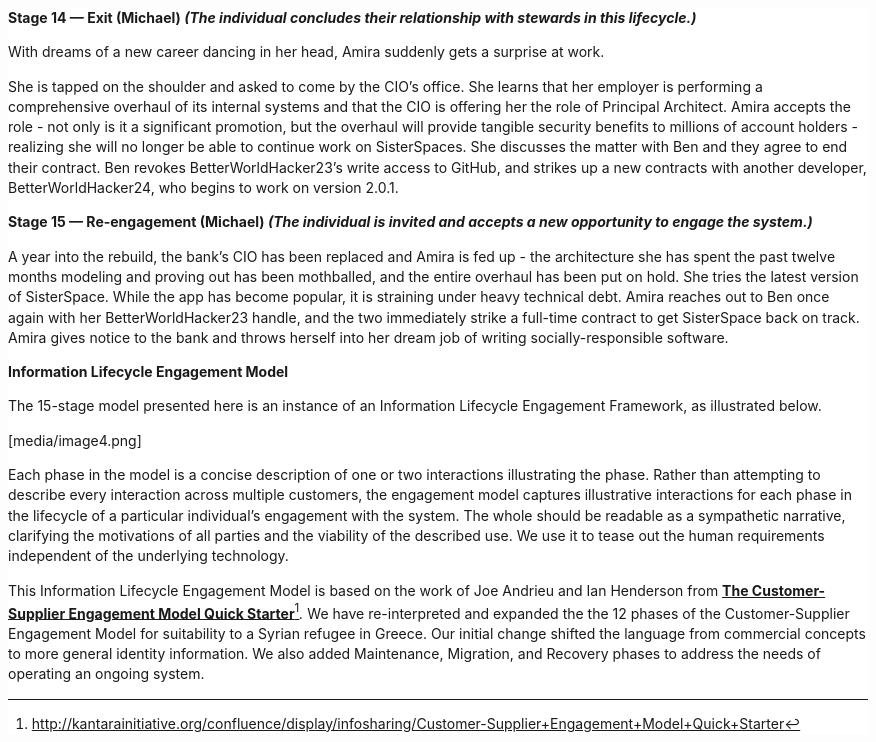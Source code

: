 **Stage 14 — Exit (Michael) *(The individual concludes their
relationship with stewards in this lifecycle.)***

With dreams of a new career dancing in her head, Amira suddenly gets a
surprise at work.

She is tapped on the shoulder and asked to come by the CIO’s office. She
learns that her employer is performing a comprehensive overhaul of its
internal systems and that the CIO is offering her the role of Principal
Architect. Amira accepts the role - not only is it a significant
promotion, but the overhaul will provide tangible security benefits to
millions of account holders - realizing she will no longer be able to
continue work on SisterSpaces. She discusses the matter with Ben and
they agree to end their contract. Ben revokes BetterWorldHacker23’s
write access to GitHub, and strikes up a new contracts with another
developer, BetterWorldHacker24, who begins to work on version 2.0.1.

**Stage 15 — Re-engagement (Michael) *(The individual is invited and
accepts a new opportunity to engage the system.)***

A year into the rebuild, the bank’s CIO has been replaced and Amira is
fed up - the architecture she has spent the past twelve months modeling
and proving out has been mothballed, and the entire overhaul has been
put on hold. She tries the latest version of SisterSpace. While the app
has become popular, it is straining under heavy technical debt. Amira
reaches out to Ben once again with her BetterWorldHacker23 handle, and
the two immediately strike a full-time contract to get SisterSpace back
on track. Amira gives notice to the bank and throws herself into her
dream job of writing socially-responsible software.

**Information Lifecycle Engagement Model**

The 15-stage model presented here is an instance of an Information
Lifecycle Engagement Framework, as illustrated below.

[media/image4.png]

Each phase in the model is a concise description of one or two
interactions illustrating the phase. Rather than attempting to describe
every interaction across multiple customers, the engagement model
captures illustrative interactions for each phase in the lifecycle of a
particular individual’s engagement with the system. The whole should be
readable as a sympathetic narrative, clarifying the motivations of all
parties and the viability of the described use. We use it to tease out
the human requirements independent of the underlying technology.

This Information Lifecycle Engagement Model is based on the work of Joe
Andrieu and Ian Henderson from [**The Customer-Supplier Engagement Model
Quick
Starter**](http://kantarainitiative.org/confluence/display/infosharing/Customer-Supplier+Engagement+Model+Quick+Starter)[^3]*.*
We have re-interpreted and expanded the the 12 phases of the
Customer-Supplier Engagement Model for suitability to a Syrian refugee
in Greece. Our initial change shifted the language from commercial
concepts to more general identity information. We also added
Maintenance, Migration, and Recovery phases to address the needs of
operating an ongoing system.


[^1]: https://www.cctvcambridge.org/about
[^2]: https://github.com/WebOfTrustInfo/rebooting-the-web-of-trust-fall2017/blob/master/topics-and-advance-readings/did-primer.md
[^3]: http://kantarainitiative.org/confluence/display/infosharing/Customer-Supplier+Engagement+Model+Quick+Starter